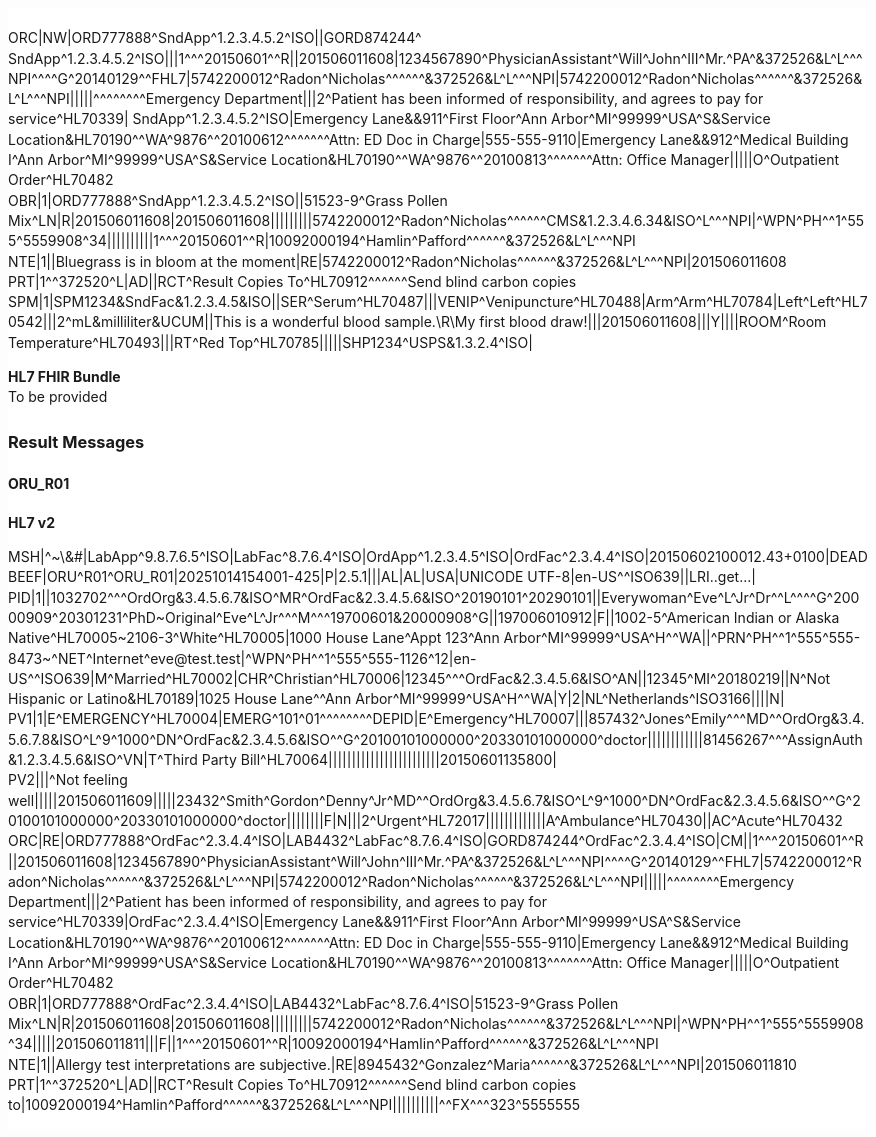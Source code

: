 <br>ORC|NW|ORD777888^SndApp^1.2.3.4.5.2^ISO||GORD874244^ SndApp^1.2.3.4.5.2^ISO|||1^^^20150601^^R||201506011608|1234567890^PhysicianAssistant^Will^John^III^Mr.^PA^&372526&L^L^^^NPI^^^^G^20140129^^FHL7|5742200012^Radon^Nicholas^^^^^^&372526&L^L^^^NPI|5742200012^Radon^Nicholas^^^^^^&372526&L^L^^^NPI|||||^^^^^^^^Emergency Department|||2^Patient has been informed of responsibility, and agrees to pay for service^HL70339| SndApp^1.2.3.4.5.2^ISO|Emergency Lane&&911^First Floor^Ann Arbor^MI^99999^USA^S&Service Location&HL70190^^WA^9876^^20100612^^^^^^^Attn: ED Doc in Charge|555-555-9110|Emergency Lane&&912^Medical Building I^Ann Arbor^MI^99999^USA^S&Service Location&HL70190^^WA^9876^^20100813^^^^^^^Attn: Office Manager|||||O^Outpatient Order^HL70482
<br>OBR|1|ORD777888^SndApp^1.2.3.4.5.2^ISO||51523-9^Grass Pollen Mix^LN|R|201506011608|201506011608|||||||||5742200012^Radon^Nicholas^^^^^^CMS&1.2.3.4.6.34&ISO^L^^^NPI|^WPN^PH^^1^555^5559908^34||||||||||1^^^20150601^^R|10092000194^Hamlin^Pafford^^^^^^&372526&L^L^^^NPI
<br>NTE|1||Bluegrass is in bloom at the moment|RE|5742200012^Radon^Nicholas^^^^^^&372526&L^L^^^NPI|201506011608
<br>PRT|1^^372520^L|AD||RCT^Result Copies To^HL70912^^^^^^Send blind carbon copies 
<br>SPM|1|SPM1234&SndFac&1.2.3.4.5&ISO||SER^Serum^HL70487|||VENIP^Venipuncture^HL70488|Arm^Arm^HL70784|Left^Left^HL70542|||2^mL&milliliter&UCUM||This is a wonderful blood sample.\R\My first blood draw!|||201506011608|||Y||||ROOM^Room Temperature^HL70493|||RT^Red Top^HL70785|||||SHP1234^USPS&1.3.2.4^ISO|
</tr>
</table>

**HL7 FHIR Bundle**
<br>To be provided

### Result Messages
#### ORU_R01
**HL7 v2**
<table>
<tr>
MSH|^~\&#|LabApp^9.8.7.6.5^ISO|LabFac^8.7.6.4^ISO|OrdApp^1.2.3.4.5^ISO|OrdFac^2.3.4.4^ISO|20150602100012.43+0100|DEADBEEF|ORU^R01^ORU_R01|20251014154001-425|P|2.5.1|||AL|AL|USA|UNICODE UTF-8|en-US^^ISO639||LRI..get...|
<br>PID|1||1032702^^^OrdOrg&3.4.5.6.7&ISO^MR^OrdFac&2.3.4.5.6&ISO^20190101^20290101||Everywoman^Eve^L^Jr^Dr^^L^^^^G^20000909^20301231^PhD~Original^Eve^L^Jr^^^M^^^19700601&20000908^G||197006010912|F||1002-5^American Indian or Alaska Native^HL70005~2106-3^White^HL70005|1000 House Lane^Appt 123^Ann Arbor^MI^99999^USA^H^^WA||^PRN^PH^^1^555^555-8473~^NET^Internet^eve@test.test|^WPN^PH^^1^555^555-1126^12|en-US^^ISO639|M^Married^HL70002|CHR^Christian^HL70006|12345^^^OrdFac&2.3.4.5.6&ISO^AN||12345^MI^20180219||N^Not Hispanic or Latino&HL70189|1025 House Lane^^Ann Arbor^MI^99999^USA^H^^WA|Y|2|NL^Netherlands^ISO3166||||N|
<br>PV1|1|E^EMERGENCY^HL70004|EMERG^101^01^^^^^^^^DEPID|E^Emergency^HL70007|||857432^Jones^Emily^^^MD^^OrdOrg&3.4.5.6.7.8&ISO^L^9^1000^DN^OrdFac&2.3.4.5.6&ISO^^G^20100101000000^20330101000000^doctor||||||||||||81456267^^^AssignAuth&1.2.3.4.5.6&ISO^VN|T^Third Party Bill^HL70064||||||||||||||||||||||||20150601135800|
<br>PV2|||^Not feeling well|||||201506011609|||||23432^Smith^Gordon^Denny^Jr^MD^^OrdOrg&3.4.5.6.7&ISO^L^9^1000^DN^OrdFac&2.3.4.5.6&ISO^^G^20100101000000^20330101000000^doctor||||||||F|N|||2^Urgent^HL72017|||||||||||||A^Ambulance^HL70430||AC^Acute^HL70432
<br>ORC|RE|ORD777888^OrdFac^2.3.4.4^ISO|LAB4432^LabFac^8.7.6.4^ISO|GORD874244^OrdFac^2.3.4.4^ISO|CM||1^^^20150601^^R ||201506011608|1234567890^PhysicianAssistant^Will^John^III^Mr.^PA^&372526&L^L^^^NPI^^^^G^20140129^^FHL7|5742200012^Radon^Nicholas^^^^^^&372526&L^L^^^NPI|5742200012^Radon^Nicholas^^^^^^&372526&L^L^^^NPI|||||^^^^^^^^Emergency Department|||2^Patient has been informed of responsibility, and agrees to pay for service^HL70339|OrdFac^2.3.4.4^ISO|Emergency Lane&&911^First Floor^Ann Arbor^MI^99999^USA^S&Service Location&HL70190^^WA^9876^^20100612^^^^^^^Attn: ED Doc in Charge|555-555-9110|Emergency Lane&&912^Medical Building I^Ann Arbor^MI^99999^USA^S&Service Location&HL70190^^WA^9876^^20100813^^^^^^^Attn: Office Manager|||||O^Outpatient Order^HL70482
<br>OBR|1|ORD777888^OrdFac^2.3.4.4^ISO|LAB4432^LabFac^8.7.6.4^ISO|51523-9^Grass Pollen Mix^LN|R|201506011608|201506011608|||||||||5742200012^Radon^Nicholas^^^^^^&372526&L^L^^^NPI|^WPN^PH^^1^555^5559908^34|||||201506011811|||F||1^^^20150601^^R|10092000194^Hamlin^Pafford^^^^^^&372526&L^L^^^NPI
<br>NTE|1||Allergy test interpretations are subjective.|RE|8945432^Gonzalez^Maria^^^^^^&372526&L^L^^^NPI|201506011810
<br>PRT|1^^372520^L|AD||RCT^Result Copies To^HL70912^^^^^^Send blind carbon copies to|10092000194^Hamlin^Pafford^^^^^^&372526&L^L^^^NPI||||||||||^^FX^^^323^5555555